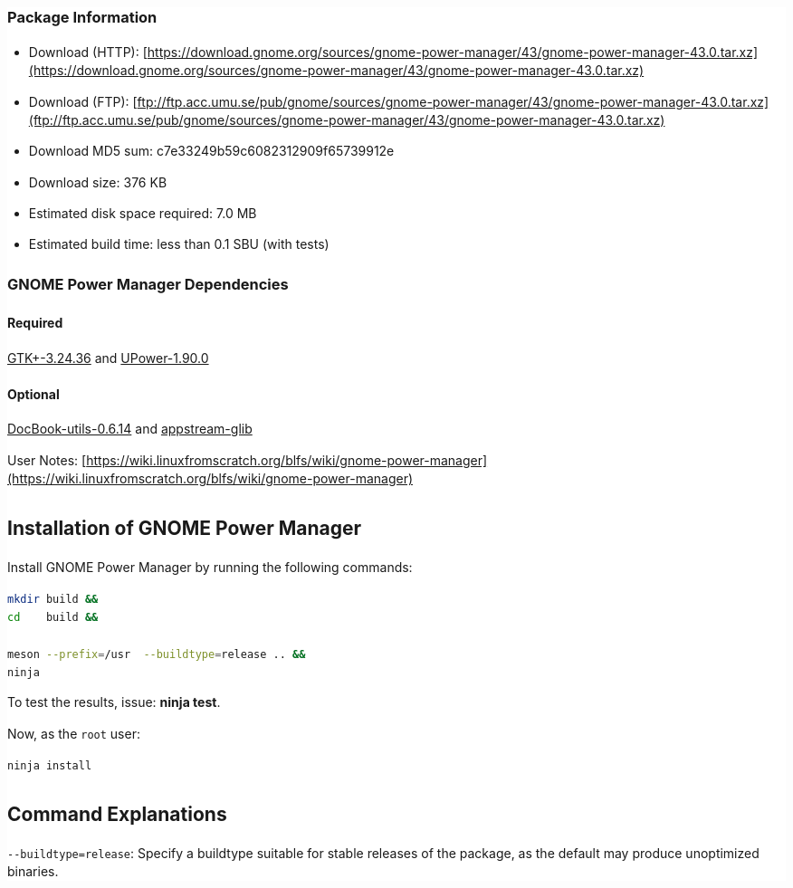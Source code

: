 ### Package Information

*   Download (HTTP): [https://download.gnome.org/sources/gnome-power-manager/43/gnome-power-manager-43.0.tar.xz](https://download.gnome.org/sources/gnome-power-manager/43/gnome-power-manager-43.0.tar.xz)
    
*   Download (FTP): [ftp://ftp.acc.umu.se/pub/gnome/sources/gnome-power-manager/43/gnome-power-manager-43.0.tar.xz](ftp://ftp.acc.umu.se/pub/gnome/sources/gnome-power-manager/43/gnome-power-manager-43.0.tar.xz)
    
*   Download MD5 sum: c7e33249b59c6082312909f65739912e
    
*   Download size: 376 KB
    
*   Estimated disk space required: 7.0 MB
    
*   Estimated build time: less than 0.1 SBU (with tests)


### GNOME Power Manager Dependencies

#### Required

[GTK+-3.24.36](25.Graphical_environment_libraries.md#2521-gtk-32436) and [UPower-1.90.0](12.System_utilities.md#1233-upower-1900)

#### Optional

[DocBook-utils-0.6.14](48.Standard_generalized_markup_language_SGML.md#487-docbook-utils-0614) and [appstream-glib](http://people.freedesktop.org/~hughsient/appstream-glib/releases)

User Notes: [https://wiki.linuxfromscratch.org/blfs/wiki/gnome-power-manager](https://wiki.linuxfromscratch.org/blfs/wiki/gnome-power-manager)

Installation of GNOME Power Manager
-----------------------------------

Install GNOME Power Manager by running the following commands:

```bash
mkdir build &&
cd    build &&

meson --prefix=/usr  --buildtype=release .. &&
ninja
```

To test the results, issue: **ninja test**.

Now, as the `root` user:

```bash
ninja install
```

Command Explanations
--------------------

`--buildtype=release`: Specify a buildtype suitable for stable releases of the package, as the default may produce unoptimized binaries.
